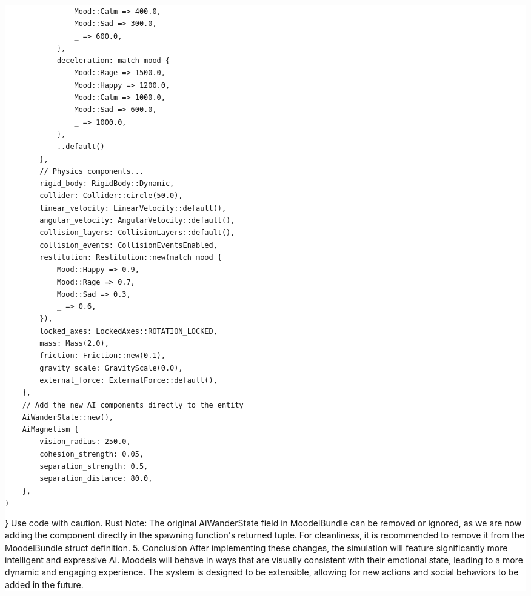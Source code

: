                     Mood::Calm => 400.0,
                    Mood::Sad => 300.0,
                    _ => 600.0,
                },
                deceleration: match mood {
                    Mood::Rage => 1500.0,
                    Mood::Happy => 1200.0,
                    Mood::Calm => 1000.0,
                    Mood::Sad => 600.0,
                    _ => 1000.0,
                },
                ..default()
            },
            // Physics components...
            rigid_body: RigidBody::Dynamic,
            collider: Collider::circle(50.0),
            linear_velocity: LinearVelocity::default(),
            angular_velocity: AngularVelocity::default(),
            collision_layers: CollisionLayers::default(),
            collision_events: CollisionEventsEnabled,
            restitution: Restitution::new(match mood {
                Mood::Happy => 0.9,
                Mood::Rage => 0.7,
                Mood::Sad => 0.3,
                _ => 0.6,
            }),
            locked_axes: LockedAxes::ROTATION_LOCKED,
            mass: Mass(2.0),
            friction: Friction::new(0.1),
            gravity_scale: GravityScale(0.0),
            external_force: ExternalForce::default(),
        },
        // Add the new AI components directly to the entity
        AiWanderState::new(),
        AiMagnetism {
            vision_radius: 250.0,
            cohesion_strength: 0.05,
            separation_strength: 0.5,
            separation_distance: 80.0,
        },
    )
}
Use code with caution.
Rust
Note: The original AiWanderState field in MoodelBundle can be removed or ignored, as we are now adding the component directly in the spawning function's returned tuple. For cleanliness, it is recommended to remove it from the MoodelBundle struct definition.
5. Conclusion
After implementing these changes, the simulation will feature significantly more intelligent and expressive AI. Moodels will behave in ways that are visually consistent with their emotional state, leading to a more dynamic and engaging experience. The system is designed to be extensible, allowing for new actions and social behaviors to be added in the future.